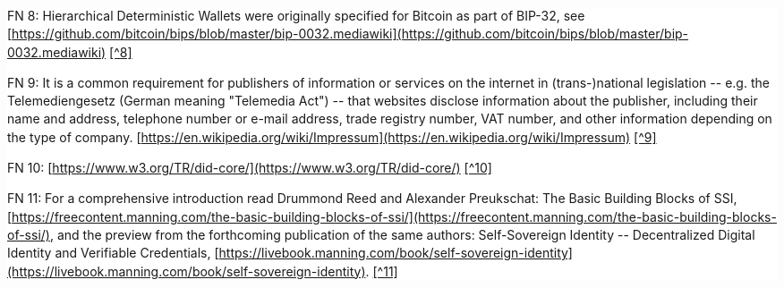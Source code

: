 <a id="f8">FN 8:</a> Hierarchical Deterministic Wallets were originally specified for
    Bitcoin as part of BIP-32, see
    [https://github.com/bitcoin/bips/blob/master/bip-0032.mediawiki](https://github.com/bitcoin/bips/blob/master/bip-0032.mediawiki) [[^8]](#a8)

<a id="f9">FN 9:</a> It is a common requirement for publishers of information or
    services on the internet in (trans-)national legislation -- e.g. the
    Telemediengesetz (German meaning \"Telemedia Act\") -- that websites
    disclose information about the publisher, including their name and
    address, telephone number or e-mail address, trade registry number,
    VAT number, and other information depending on the type of company.
    [https://en.wikipedia.org/wiki/Impressum](https://en.wikipedia.org/wiki/Impressum) [[^9]](#a9)

<a id="f10">FN 10:</a> [https://www.w3.org/TR/did-core/](https://www.w3.org/TR/did-core/) [[^10]](#a10)

<a id="f11">FN 11:</a> For a comprehensive introduction read Drummond Reed and Alexander
    Preukschat: The Basic Building Blocks of SSI,
    [https://freecontent.manning.com/the-basic-building-blocks-of-ssi/](https://freecontent.manning.com/the-basic-building-blocks-of-ssi/),
    and the preview from the forthcoming publication of the same
    authors: Self-Sovereign Identity -- Decentralized Digital Identity
    and Verifiable Credentials, [https://livebook.manning.com/book/self-sovereign-identity](https://livebook.manning.com/book/self-sovereign-identity). [[^11]](#a11)


